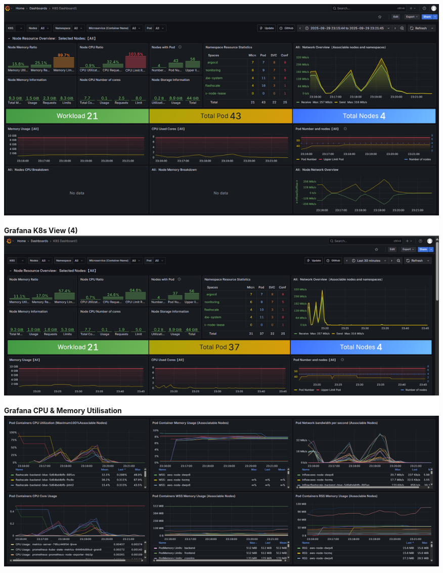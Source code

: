 ![Grafana K8s](https://github.com/Vin22-03/Flashscale_Ecomm_scalable_CICD/blob/main/Screenshots/18-Grafana_K8s.png?raw=true)

**Grafana K8s View (4)**  
![Grafana K8s](https://github.com/Vin22-03/Flashscale_Ecomm_scalable_CICD/blob/main/Screenshots/19-Grafana_K8s.png?raw=true)

**Grafana CPU & Memory Utilisation**  
![Grafana CPU Memory](https://github.com/Vin22-03/Flashscale_Ecomm_scalable_CICD/blob/main/Screenshots/20-Grafana_CPU_memory_utilisation.png?raw=true)
